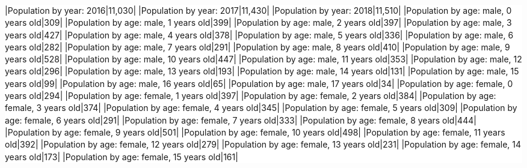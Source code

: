 |Population by year: 2016|11,030|
|Population by year: 2017|11,430|
|Population by year: 2018|11,510|
|Population by age: male, 0 years old|309|
|Population by age: male, 1 years old|399|
|Population by age: male, 2 years old|397|
|Population by age: male, 3 years old|427|
|Population by age: male, 4 years old|378|
|Population by age: male, 5 years old|336|
|Population by age: male, 6 years old|282|
|Population by age: male, 7 years old|291|
|Population by age: male, 8 years old|410|
|Population by age: male, 9 years old|528|
|Population by age: male, 10 years old|447|
|Population by age: male, 11 years old|353|
|Population by age: male, 12 years old|296|
|Population by age: male, 13 years old|193|
|Population by age: male, 14 years old|131|
|Population by age: male, 15 years old|99|
|Population by age: male, 16 years old|65|
|Population by age: male, 17 years old|34|
|Population by age: female, 0 years old|294|
|Population by age: female, 1 years old|397|
|Population by age: female, 2 years old|384|
|Population by age: female, 3 years old|374|
|Population by age: female, 4 years old|345|
|Population by age: female, 5 years old|309|
|Population by age: female, 6 years old|291|
|Population by age: female, 7 years old|333|
|Population by age: female, 8 years old|444|
|Population by age: female, 9 years old|501|
|Population by age: female, 10 years old|498|
|Population by age: female, 11 years old|392|
|Population by age: female, 12 years old|279|
|Population by age: female, 13 years old|231|
|Population by age: female, 14 years old|173|
|Population by age: female, 15 years old|161|